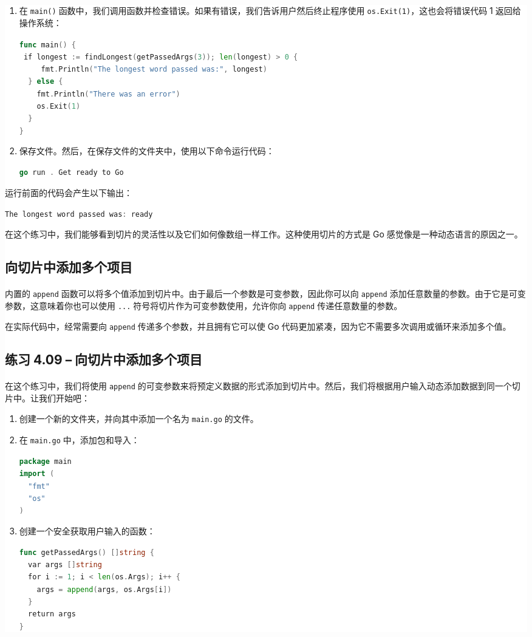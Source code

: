 1.  在 `main()` 函数中，我们调用函数并检查错误。如果有错误，我们告诉用户然后终止程序使用 `os.Exit(1)`，这也会将错误代码 1 返回给操作系统：

    ```go
    func main() {  
     if longest := findLongest(getPassedArgs(3)); len(longest) > 0 {
         fmt.Println("The longest word passed was:", longest)
      } else {
        fmt.Println("There was an error")
        os.Exit(1)
      }
    }
    ```

1.  保存文件。然后，在保存文件的文件夹中，使用以下命令运行代码：

    ```go
    go run . Get ready to Go
    ```

运行前面的代码会产生以下输出：

```go
The longest word passed was: ready
```

在这个练习中，我们能够看到切片的灵活性以及它们如何像数组一样工作。这种使用切片的方式是 Go 感觉像是一种动态语言的原因之一。

## 向切片中添加多个项目

内置的 `append` 函数可以将多个值添加到切片中。由于最后一个参数是可变参数，因此你可以向 `append` 添加任意数量的参数。由于它是可变参数，这意味着你也可以使用 `...` 符号将切片作为可变参数使用，允许你向 `append` 传递任意数量的参数。

在实际代码中，经常需要向 `append` 传递多个参数，并且拥有它可以使 Go 代码更加紧凑，因为它不需要多次调用或循环来添加多个值。

## 练习 4.09 – 向切片中添加多个项目

在这个练习中，我们将使用 `append` 的可变参数来将预定义数据的形式添加到切片中。然后，我们将根据用户输入动态添加数据到同一个切片中。让我们开始吧：

1.  创建一个新的文件夹，并向其中添加一个名为 `main.go` 的文件。

1.  在 `main.go` 中，添加包和导入：

    ```go
    package main
    import (
      "fmt"
      "os"
    )
    ```

1.  创建一个安全获取用户输入的函数：

    ```go
    func getPassedArgs() []string {
      var args []string
      for i := 1; i < len(os.Args); i++ {
        args = append(args, os.Args[i])
      }
      return args
    }
    ```
